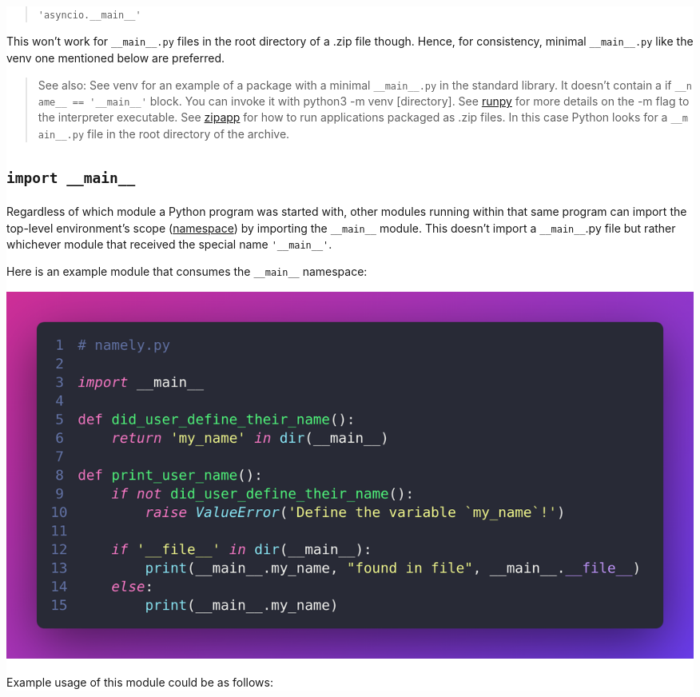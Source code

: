 > `'asyncio.__main__'`

This won’t work for `__main__.py` files in the root directory of a .zip file though. Hence, for consistency, minimal `__main__.py` like the venv one mentioned below are preferred.

> See also: See venv for an example of a package with a minimal `__main__.py` in the standard library. It doesn’t contain a if `__name__ == '__main__'` block. You can invoke it with python3 -m venv [directory]. 
> See [runpy](https://docs.python.org/3/library/runpy.html#module-runpy) for more details on the -m flag to the interpreter executable.
> See [zipapp](https://docs.python.org/3/library/zipapp.html#module-zipapp) for how to run applications packaged as .zip files. In this case Python looks for a `__main__.py` file in the root directory of the archive.

## `import __main__`

Regardless of which module a Python program was started with, other modules running within that same program can import the top-level environment’s scope ([namespace](https://docs.python.org/3/glossary.html#term-namespace)) by importing the `__main__` module. This doesn’t import a `__main__`.py file but rather whichever module that received the special name `'__main__'`.

Here is an example module that consumes the `__main__` namespace:

[![importmain](../asset/__main__/Code/8.png)](./Examples/example_8.py)

Example usage of this module could be as follows:
